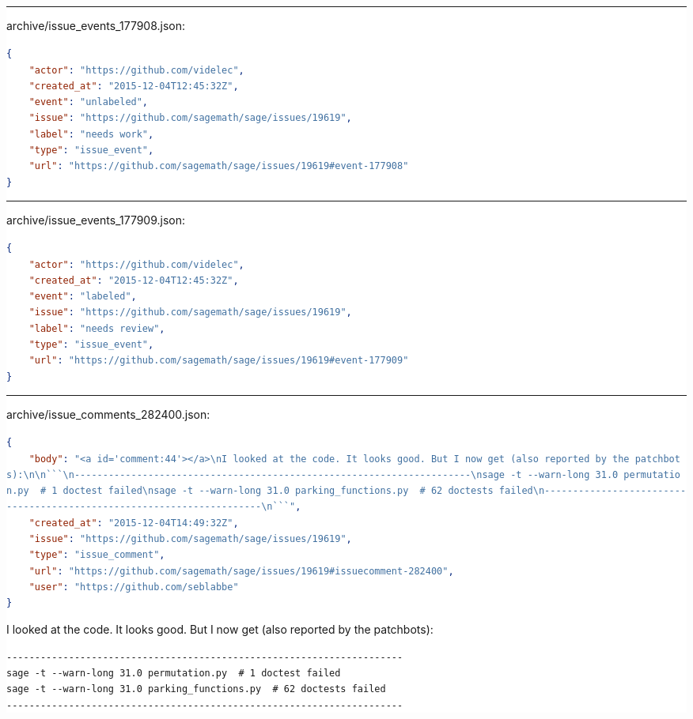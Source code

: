 

---

archive/issue_events_177908.json:
```json
{
    "actor": "https://github.com/videlec",
    "created_at": "2015-12-04T12:45:32Z",
    "event": "unlabeled",
    "issue": "https://github.com/sagemath/sage/issues/19619",
    "label": "needs work",
    "type": "issue_event",
    "url": "https://github.com/sagemath/sage/issues/19619#event-177908"
}
```



---

archive/issue_events_177909.json:
```json
{
    "actor": "https://github.com/videlec",
    "created_at": "2015-12-04T12:45:32Z",
    "event": "labeled",
    "issue": "https://github.com/sagemath/sage/issues/19619",
    "label": "needs review",
    "type": "issue_event",
    "url": "https://github.com/sagemath/sage/issues/19619#event-177909"
}
```



---

archive/issue_comments_282400.json:
```json
{
    "body": "<a id='comment:44'></a>\nI looked at the code. It looks good. But I now get (also reported by the patchbots):\n\n```\n----------------------------------------------------------------------\nsage -t --warn-long 31.0 permutation.py  # 1 doctest failed\nsage -t --warn-long 31.0 parking_functions.py  # 62 doctests failed\n----------------------------------------------------------------------\n```",
    "created_at": "2015-12-04T14:49:32Z",
    "issue": "https://github.com/sagemath/sage/issues/19619",
    "type": "issue_comment",
    "url": "https://github.com/sagemath/sage/issues/19619#issuecomment-282400",
    "user": "https://github.com/seblabbe"
}
```

<a id='comment:44'></a>
I looked at the code. It looks good. But I now get (also reported by the patchbots):

```
----------------------------------------------------------------------
sage -t --warn-long 31.0 permutation.py  # 1 doctest failed
sage -t --warn-long 31.0 parking_functions.py  # 62 doctests failed
----------------------------------------------------------------------
```

